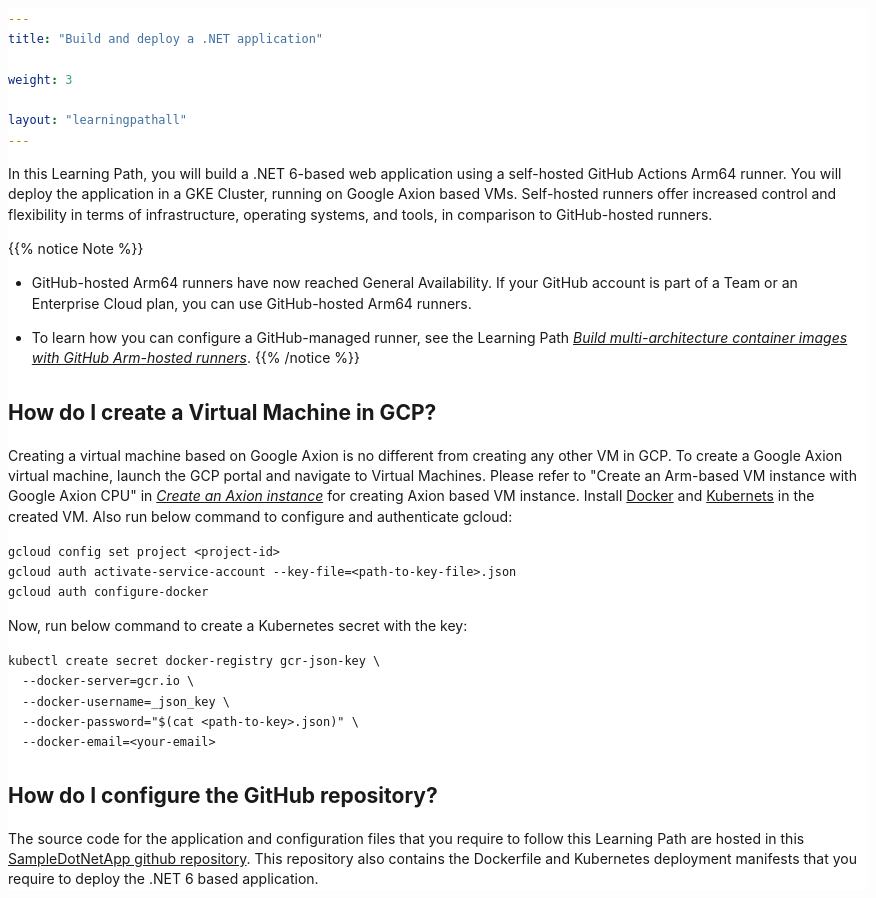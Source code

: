 ```yaml
---
title: "Build and deploy a .NET application"

weight: 3

layout: "learningpathall"
---
```


In this Learning Path, you will build a .NET 6-based web application using a self-hosted GitHub Actions Arm64 runner. You will deploy the application in a GKE Cluster, running on Google Axion based VMs. Self-hosted runners offer increased control and flexibility in terms of infrastructure, operating systems, and tools, in comparison to GitHub-hosted runners.

{{% notice Note %}}
* GitHub-hosted Arm64 runners have now reached General Availability. If your GitHub account is part of a Team or an Enterprise Cloud plan, you can use GitHub-hosted Arm64 runners. 

* To learn how you can configure a GitHub-managed runner, see the Learning Path [*Build multi-architecture container images with GitHub Arm-hosted runners*](/learning-paths/cross-platform/github-arm-runners/).
{{% /notice %}}

## How do I create a Virtual Machine in GCP?
Creating a virtual machine based on Google Axion is no different from creating any other VM in GCP. To create a Google Axion virtual machine, launch the GCP portal and navigate to Virtual Machines. 
Please refer to "Create an Arm-based VM instance with Google Axion CPU" in  [*Create an Axion instance*](/learning-paths/servers-and-cloud-computing/java-on-axion/1-create-instance) for creating Axion based VM instance.
Install [Docker](/install-guides/docker/) and [Kubernets](/install-guides/kubectl/) in the created VM. 
Also run below command to configure and authenticate  gcloud:
```console
gcloud config set project <project-id>
gcloud auth activate-service-account --key-file=<path-to-key-file>.json
gcloud auth configure-docker
```
Now, run below command to create a Kubernetes secret with the key:
```console
kubectl create secret docker-registry gcr-json-key \
  --docker-server=gcr.io \
  --docker-username=_json_key \
  --docker-password="$(cat <path-to-key>.json)" \
  --docker-email=<your-email>
```

## How do I configure the GitHub repository?

The source code for the application and configuration files that you require to follow this Learning Path are hosted in this [SampleDotNetApp github repository](https://github.com/odidev/SampleDotNetApp). This repository also contains the Dockerfile and Kubernetes deployment manifests that you require to deploy the .NET 6 based application. 
